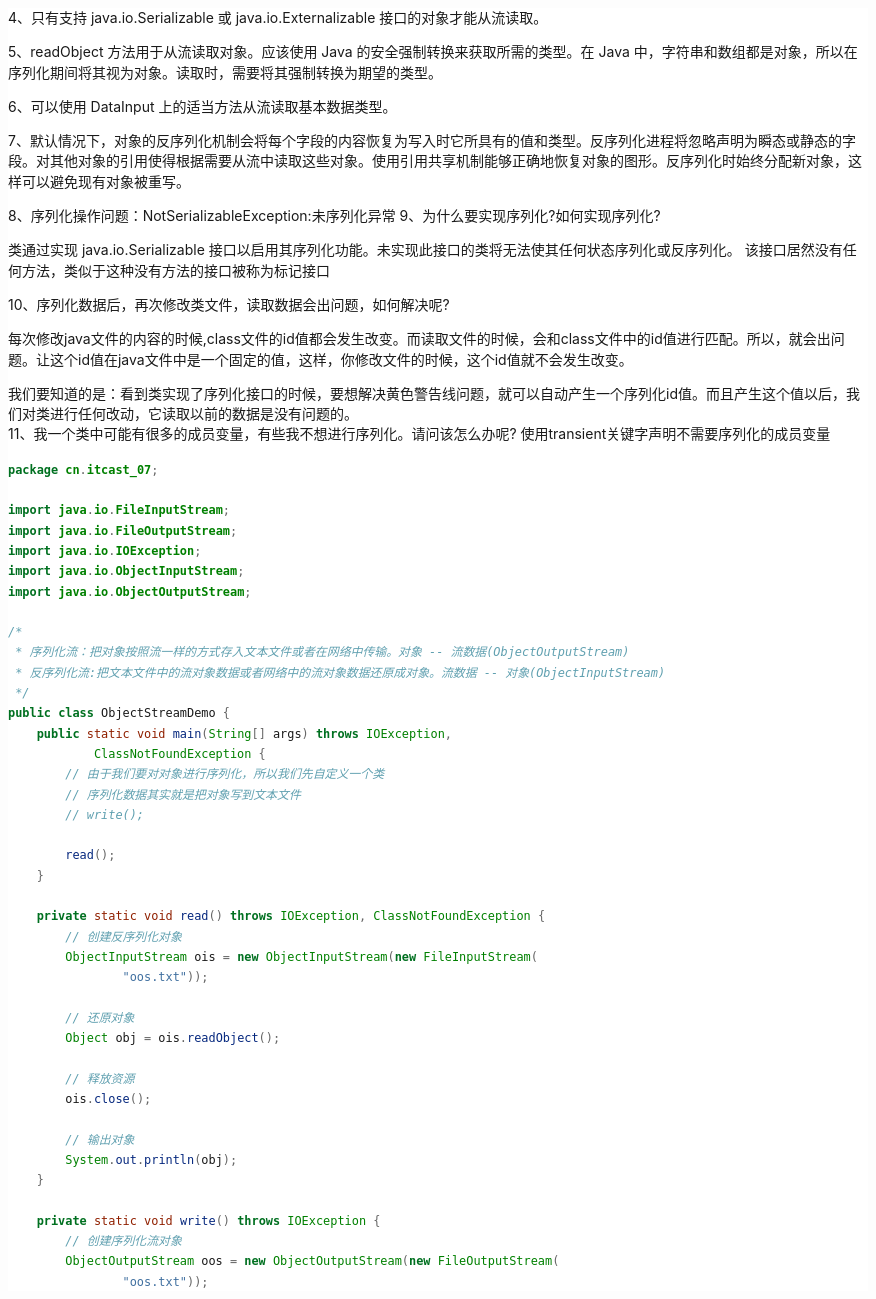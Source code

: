 4、只有支持 java.io.Serializable 或 java.io.Externalizable 接口的对象才能从流读取。 

5、readObject 方法用于从流读取对象。应该使用 Java 的安全强制转换来获取所需的类型。在 Java 中，字符串和数组都是对象，所以在序列化期间将其视为对象。读取时，需要将其强制转换为期望的类型。 

6、可以使用 DataInput 上的适当方法从流读取基本数据类型。 

7、默认情况下，对象的反序列化机制会将每个字段的内容恢复为写入时它所具有的值和类型。反序列化进程将忽略声明为瞬态或静态的字段。对其他对象的引用使得根据需要从流中读取这些对象。使用引用共享机制能够正确地恢复对象的图形。反序列化时始终分配新对象，这样可以避免现有对象被重写。 

8、序列化操作问题：NotSerializableException:未序列化异常
9、为什么要实现序列化?如何实现序列化?

类通过实现 java.io.Serializable 接口以启用其序列化功能。未实现此接口的类将无法使其任何状态序列化或反序列化。
该接口居然没有任何方法，类似于这种没有方法的接口被称为标记接口

10、序列化数据后，再次修改类文件，读取数据会出问题，如何解决呢?

 每次修改java文件的内容的时候,class文件的id值都会发生改变。而读取文件的时候，会和class文件中的id值进行匹配。所以，就会出问题。让这个id值在java文件中是一个固定的值，这样，你修改文件的时候，这个id值就不会发生改变。

我们要知道的是：看到类实现了序列化接口的时候，要想解决黄色警告线问题，就可以自动产生一个序列化id值。而且产生这个值以后，我们对类进行任何改动，它读取以前的数据是没有问题的。
​      
11、我一个类中可能有很多的成员变量，有些我不想进行序列化。请问该怎么办呢?
      使用transient关键字声明不需要序列化的成员变量

```java
package cn.itcast_07;

import java.io.FileInputStream;
import java.io.FileOutputStream;
import java.io.IOException;
import java.io.ObjectInputStream;
import java.io.ObjectOutputStream;

/*
 * 序列化流：把对象按照流一样的方式存入文本文件或者在网络中传输。对象 -- 流数据(ObjectOutputStream)
 * 反序列化流:把文本文件中的流对象数据或者网络中的流对象数据还原成对象。流数据 -- 对象(ObjectInputStream)
 */
public class ObjectStreamDemo {
	public static void main(String[] args) throws IOException,
			ClassNotFoundException {
		// 由于我们要对对象进行序列化，所以我们先自定义一个类
		// 序列化数据其实就是把对象写到文本文件
		// write();

		read();
	}

	private static void read() throws IOException, ClassNotFoundException {
		// 创建反序列化对象
		ObjectInputStream ois = new ObjectInputStream(new FileInputStream(
				"oos.txt"));

		// 还原对象
		Object obj = ois.readObject();

		// 释放资源
		ois.close();

		// 输出对象
		System.out.println(obj);
	}

	private static void write() throws IOException {
		// 创建序列化流对象
		ObjectOutputStream oos = new ObjectOutputStream(new FileOutputStream(
				"oos.txt"));
```